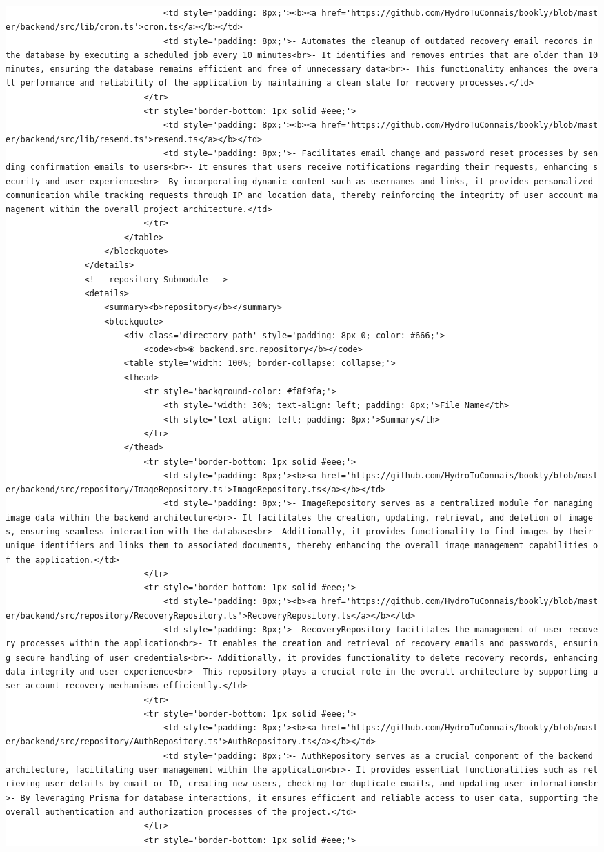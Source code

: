									<td style='padding: 8px;'><b><a href='https://github.com/HydroTuConnais/bookly/blob/master/backend/src/lib/cron.ts'>cron.ts</a></b></td>
									<td style='padding: 8px;'>- Automates the cleanup of outdated recovery email records in the database by executing a scheduled job every 10 minutes<br>- It identifies and removes entries that are older than 10 minutes, ensuring the database remains efficient and free of unnecessary data<br>- This functionality enhances the overall performance and reliability of the application by maintaining a clean state for recovery processes.</td>
								</tr>
								<tr style='border-bottom: 1px solid #eee;'>
									<td style='padding: 8px;'><b><a href='https://github.com/HydroTuConnais/bookly/blob/master/backend/src/lib/resend.ts'>resend.ts</a></b></td>
									<td style='padding: 8px;'>- Facilitates email change and password reset processes by sending confirmation emails to users<br>- It ensures that users receive notifications regarding their requests, enhancing security and user experience<br>- By incorporating dynamic content such as usernames and links, it provides personalized communication while tracking requests through IP and location data, thereby reinforcing the integrity of user account management within the overall project architecture.</td>
								</tr>
							</table>
						</blockquote>
					</details>
					<!-- repository Submodule -->
					<details>
						<summary><b>repository</b></summary>
						<blockquote>
							<div class='directory-path' style='padding: 8px 0; color: #666;'>
								<code><b>⦿ backend.src.repository</b></code>
							<table style='width: 100%; border-collapse: collapse;'>
							<thead>
								<tr style='background-color: #f8f9fa;'>
									<th style='width: 30%; text-align: left; padding: 8px;'>File Name</th>
									<th style='text-align: left; padding: 8px;'>Summary</th>
								</tr>
							</thead>
								<tr style='border-bottom: 1px solid #eee;'>
									<td style='padding: 8px;'><b><a href='https://github.com/HydroTuConnais/bookly/blob/master/backend/src/repository/ImageRepository.ts'>ImageRepository.ts</a></b></td>
									<td style='padding: 8px;'>- ImageRepository serves as a centralized module for managing image data within the backend architecture<br>- It facilitates the creation, updating, retrieval, and deletion of images, ensuring seamless interaction with the database<br>- Additionally, it provides functionality to find images by their unique identifiers and links them to associated documents, thereby enhancing the overall image management capabilities of the application.</td>
								</tr>
								<tr style='border-bottom: 1px solid #eee;'>
									<td style='padding: 8px;'><b><a href='https://github.com/HydroTuConnais/bookly/blob/master/backend/src/repository/RecoveryRepository.ts'>RecoveryRepository.ts</a></b></td>
									<td style='padding: 8px;'>- RecoveryRepository facilitates the management of user recovery processes within the application<br>- It enables the creation and retrieval of recovery emails and passwords, ensuring secure handling of user credentials<br>- Additionally, it provides functionality to delete recovery records, enhancing data integrity and user experience<br>- This repository plays a crucial role in the overall architecture by supporting user account recovery mechanisms efficiently.</td>
								</tr>
								<tr style='border-bottom: 1px solid #eee;'>
									<td style='padding: 8px;'><b><a href='https://github.com/HydroTuConnais/bookly/blob/master/backend/src/repository/AuthRepository.ts'>AuthRepository.ts</a></b></td>
									<td style='padding: 8px;'>- AuthRepository serves as a crucial component of the backend architecture, facilitating user management within the application<br>- It provides essential functionalities such as retrieving user details by email or ID, creating new users, checking for duplicate emails, and updating user information<br>- By leveraging Prisma for database interactions, it ensures efficient and reliable access to user data, supporting the overall authentication and authorization processes of the project.</td>
								</tr>
								<tr style='border-bottom: 1px solid #eee;'>